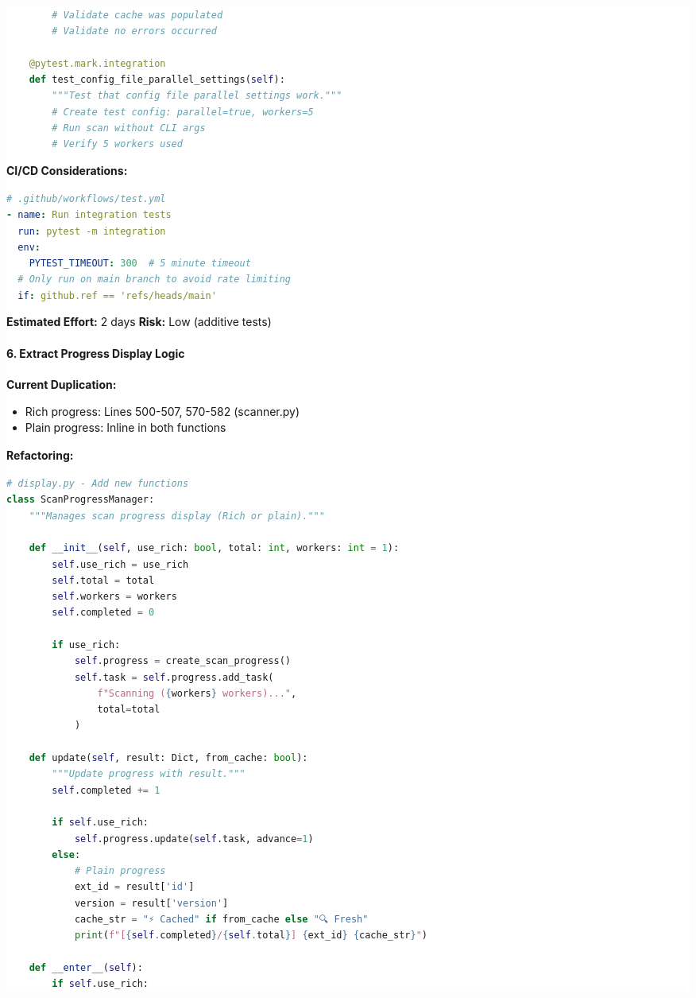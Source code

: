 ```python
        # Validate cache was populated
        # Validate no errors occurred

    @pytest.mark.integration
    def test_config_file_parallel_settings(self):
        """Test that config file parallel settings work."""
        # Create test config: parallel=true, workers=5
        # Run scan without CLI args
        # Verify 5 workers used
```

**CI/CD Considerations:**
```yaml
# .github/workflows/test.yml
- name: Run integration tests
  run: pytest -m integration
  env:
    PYTEST_TIMEOUT: 300  # 5 minute timeout
  # Only run on main branch to avoid rate limiting
  if: github.ref == 'refs/heads/main'
```

**Estimated Effort:** 2 days
**Risk:** Low (additive tests)

#### 6. Extract Progress Display Logic

**Current Duplication:**
- Rich progress: Lines 500-507, 570-582 (scanner.py)
- Plain progress: Inline in both functions

**Refactoring:**

```python
# display.py - Add new functions
class ScanProgressManager:
    """Manages scan progress display (Rich or plain)."""

    def __init__(self, use_rich: bool, total: int, workers: int = 1):
        self.use_rich = use_rich
        self.total = total
        self.workers = workers
        self.completed = 0

        if use_rich:
            self.progress = create_scan_progress()
            self.task = self.progress.add_task(
                f"Scanning ({workers} workers)...",
                total=total
            )

    def update(self, result: Dict, from_cache: bool):
        """Update progress with result."""
        self.completed += 1

        if self.use_rich:
            self.progress.update(self.task, advance=1)
        else:
            # Plain progress
            ext_id = result['id']
            version = result['version']
            cache_str = "⚡ Cached" if from_cache else "🔍 Fresh"
            print(f"[{self.completed}/{self.total}] {ext_id} {cache_str}")

    def __enter__(self):
        if self.use_rich:
```